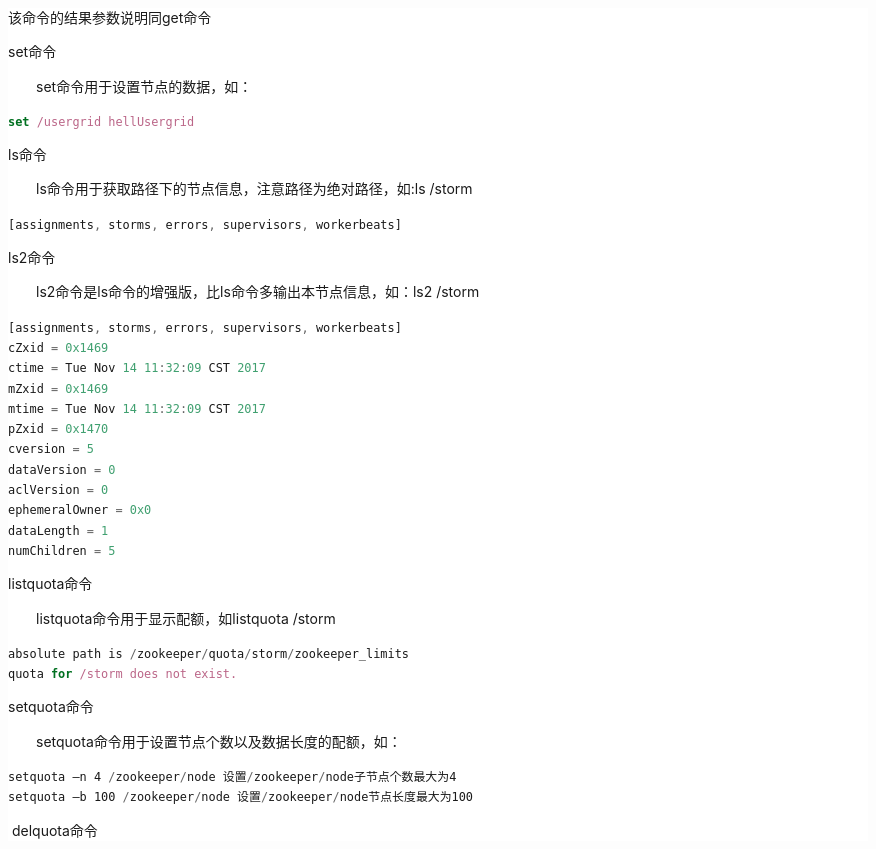 

该命令的结果参数说明同get命令

set命令

　　set命令用于设置节点的数据，如：

```javascript
set /usergrid hellUsergrid
```

ls命令

　　ls命令用于获取路径下的节点信息，注意路径为绝对路径，如:ls /storm

```javascript
[assignments, storms, errors, supervisors, workerbeats]
```

ls2命令

　　ls2命令是ls命令的增强版，比ls命令多输出本节点信息，如：ls2 /storm



```javascript
[assignments, storms, errors, supervisors, workerbeats]
cZxid = 0x1469
ctime = Tue Nov 14 11:32:09 CST 2017
mZxid = 0x1469
mtime = Tue Nov 14 11:32:09 CST 2017
pZxid = 0x1470
cversion = 5
dataVersion = 0
aclVersion = 0
ephemeralOwner = 0x0
dataLength = 1
numChildren = 5
```



listquota命令

　　listquota命令用于显示配额，如listquota /storm

```javascript
absolute path is /zookeeper/quota/storm/zookeeper_limits
quota for /storm does not exist.
```

setquota命令

　　setquota命令用于设置节点个数以及数据长度的配额，如：

```javascript
setquota –n 4 /zookeeper/node 设置/zookeeper/node子节点个数最大为4
setquota –b 100 /zookeeper/node 设置/zookeeper/node节点长度最大为100
```

 delquota命令

